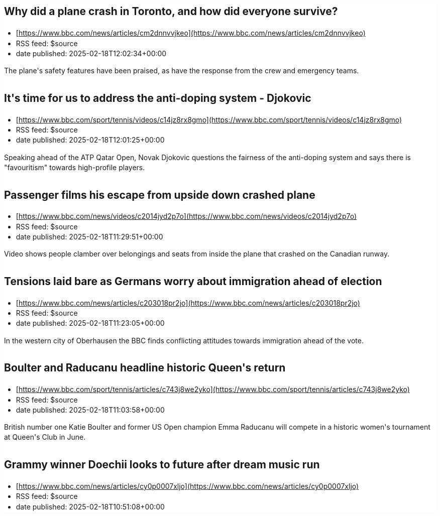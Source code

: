 ## Why did a plane crash in Toronto, and how did everyone survive?
 - [https://www.bbc.com/news/articles/cm2dnnvvjkeo](https://www.bbc.com/news/articles/cm2dnnvvjkeo)
 - RSS feed: $source
 - date published: 2025-02-18T12:02:34+00:00

The plane's safety features have been praised, as have the response from the crew and emergency teams.

## It's time for us to address the anti-doping system  - Djokovic
 - [https://www.bbc.com/sport/tennis/videos/c14jz8rx8gmo](https://www.bbc.com/sport/tennis/videos/c14jz8rx8gmo)
 - RSS feed: $source
 - date published: 2025-02-18T12:01:25+00:00

Speaking ahead of the ATP Qatar Open, Novak Djokovic questions the fairness of the anti-doping system and says there is "favouritism" towards high-profile players.

## Passenger films his escape from upside down crashed plane
 - [https://www.bbc.com/news/videos/c2014jyd2p7o](https://www.bbc.com/news/videos/c2014jyd2p7o)
 - RSS feed: $source
 - date published: 2025-02-18T11:29:51+00:00

Video shows people clamber over belongings and seats from inside the plane that crashed on the Canadian runway.

## Tensions laid bare as Germans worry about immigration ahead of election
 - [https://www.bbc.com/news/articles/c203018pr2jo](https://www.bbc.com/news/articles/c203018pr2jo)
 - RSS feed: $source
 - date published: 2025-02-18T11:23:05+00:00

In the western city of Oberhausen the BBC finds conflicting attitudes towards immigration ahead of the vote.

## Boulter and Raducanu headline historic Queen's return
 - [https://www.bbc.com/sport/tennis/articles/c743j8we2yko](https://www.bbc.com/sport/tennis/articles/c743j8we2yko)
 - RSS feed: $source
 - date published: 2025-02-18T11:03:58+00:00

British number one Katie Boulter and former US Open champion Emma Raducanu will compete in a historic women's tournament at Queen's Club in June.

## Grammy winner Doechii looks to future after dream music run
 - [https://www.bbc.com/news/articles/cy0p0007xljo](https://www.bbc.com/news/articles/cy0p0007xljo)
 - RSS feed: $source
 - date published: 2025-02-18T10:51:08+00:00
